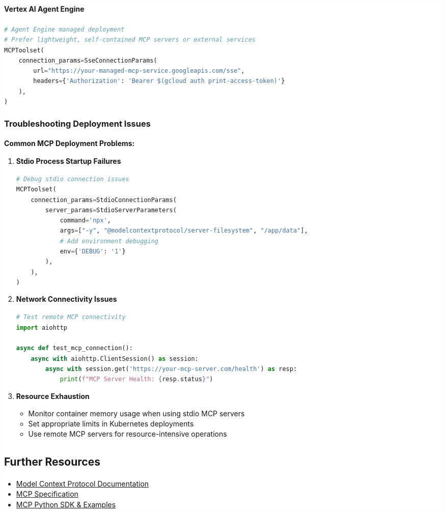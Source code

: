 #### Vertex AI Agent Engine
```python
# Agent Engine managed deployment
# Prefer lightweight, self-contained MCP servers or external services
MCPToolset(
    connection_params=SseConnectionParams(
        url="https://your-managed-mcp-service.googleapis.com/sse",
        headers={'Authorization': 'Bearer $(gcloud auth print-access-token)'}
    ),
)
```

### Troubleshooting Deployment Issues

**Common MCP Deployment Problems:**

1. **Stdio Process Startup Failures**
   ```python
   # Debug stdio connection issues
   MCPToolset(
       connection_params=StdioConnectionParams(
           server_params=StdioServerParameters(
               command='npx',
               args=["-y", "@modelcontextprotocol/server-filesystem", "/app/data"],
               # Add environment debugging
               env={'DEBUG': '1'}
           ),
       ),
   )
   ```

2. **Network Connectivity Issues**
   ```python
   # Test remote MCP connectivity
   import aiohttp
   
   async def test_mcp_connection():
       async with aiohttp.ClientSession() as session:
           async with session.get('https://your-mcp-server.com/health') as resp:
               print(f"MCP Server Health: {resp.status}")
   ```

3. **Resource Exhaustion**
   - Monitor container memory usage when using stdio MCP servers
   - Set appropriate limits in Kubernetes deployments
   - Use remote MCP servers for resource-intensive operations

## Further Resources

* [Model Context Protocol Documentation](https://modelcontextprotocol.io/ )
* [MCP Specification](https://modelcontextprotocol.io/specification/)
* [MCP Python SDK & Examples](https://github.com/modelcontextprotocol/)